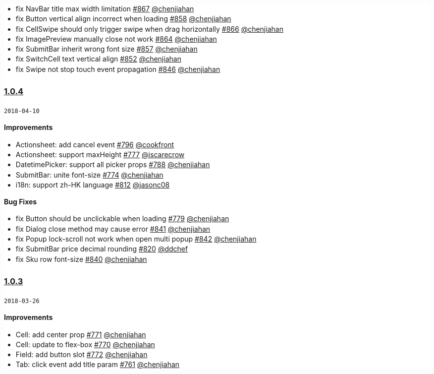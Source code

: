* fix NavBar title max width limitation [\#867](https://github.com/youzan/vant/pull/867) [@chenjiahan](https://github.com/chenjiahan)
* fix Button vertical align incorrect when loading [\#858](https://github.com/youzan/vant/pull/858) [@chenjiahan](https://github.com/chenjiahan)
* fix CellSwipe should only trigger swipe when drag horizontally [\#866](https://github.com/youzan/vant/pull/866) [@chenjiahan](https://github.com/chenjiahan)
* fix ImagePreview manually close not work [\#864](https://github.com/youzan/vant/pull/864) [@chenjiahan](https://github.com/chenjiahan)
* fix SubmitBar inherit wrong font size [\#857](https://github.com/youzan/vant/pull/857) [@chenjiahan](https://github.com/chenjiahan)
* fix SwitchCell text vertical align [\#852](https://github.com/youzan/vant/pull/852) [@chenjiahan](https://github.com/chenjiahan)
* fix Swipe not stop touch event propagation [\#846](https://github.com/youzan/vant/pull/846) [@chenjiahan](https://github.com/chenjiahan)


### [1.0.4](https://github.com/youzan/vant/tree/v1.0.4)
`2018-04-10`

**Improvements**

* Actionsheet: add cancel event [\#796](https://github.com/youzan/vant/pull/796) [@cookfront](https://github.com/cookfront)
* Actionsheet: support maxHeight [\#777](https://github.com/youzan/vant/pull/777) [@iscarecrow](https://github.com/iscarecrow)
* DatetimePicker: support all picker props [\#788](https://github.com/youzan/vant/pull/788) [@chenjiahan](https://github.com/chenjiahan)
* SubmitBar: unite font-size [\#774](https://github.com/youzan/vant/pull/774) [@chenjiahan](https://github.com/chenjiahan)
* i18n: support zh-HK language [\#812](https://github.com/youzan/vant/pull/812) [@jasonc08](https://github.com/jasonc08)

**Bug Fixes**

* fix Button should be unclickable when loading [\#779](https://github.com/youzan/vant/pull/779) [@chenjiahan](https://github.com/chenjiahan)
* fix Dialog close method may cause error [\#841](https://github.com/youzan/vant/pull/841) [@chenjiahan](https://github.com/chenjiahan)
* fix Popup lock-scroll not work when open multi popup [\#842](https://github.com/youzan/vant/pull/842) [@chenjiahan](https://github.com/chenjiahan)
* fix SubmitBar price decimal rounding [\#820](https://github.com/youzan/vant/pull/820) [@ddchef](https://github.com/ddchef)
* fix Sku row font-size [\#840](https://github.com/youzan/vant/pull/840) [@chenjiahan](https://github.com/chenjiahan)


### [1.0.3](https://github.com/youzan/vant/tree/v1.0.3)
`2018-03-26`

**Improvements**

* Cell: add center prop [\#771](https://github.com/youzan/vant/pull/771) [@chenjiahan](https://github.com/chenjiahan)
* Cell: update to flex-box [\#770](https://github.com/youzan/vant/pull/770) [@chenjiahan](https://github.com/chenjiahan)
* Field: add button slot [\#772](https://github.com/youzan/vant/pull/772) [@chenjiahan](https://github.com/chenjiahan)
* Tab: click event add title param [\#761](https://github.com/youzan/vant/pull/761) [@chenjiahan](https://github.com/chenjiahan)
